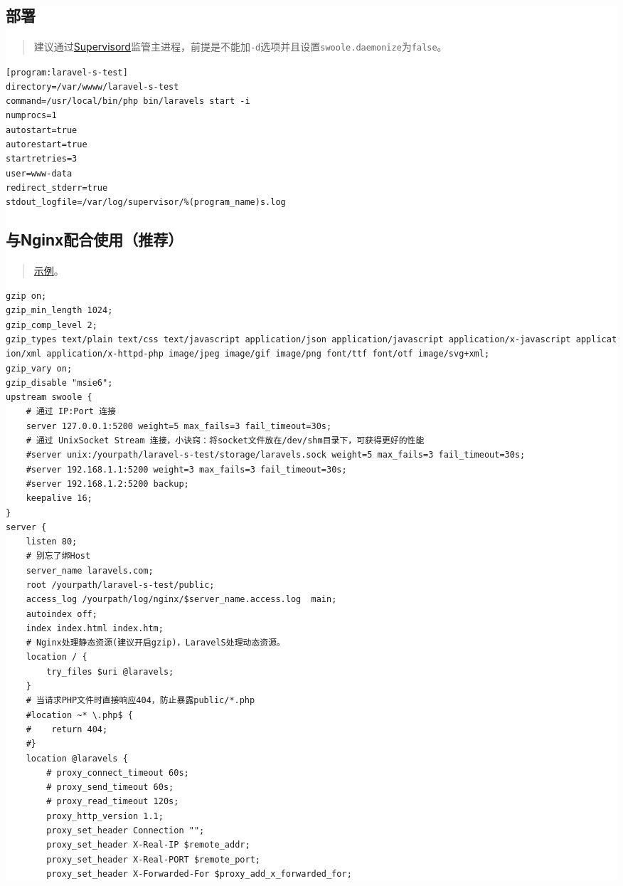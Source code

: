## 部署
> 建议通过[Supervisord](http://supervisord.org/)监管主进程，前提是不能加`-d`选项并且设置`swoole.daemonize`为`false`。

```
[program:laravel-s-test]
directory=/var/wwww/laravel-s-test
command=/usr/local/bin/php bin/laravels start -i
numprocs=1
autostart=true
autorestart=true
startretries=3
user=www-data
redirect_stderr=true
stdout_logfile=/var/log/supervisor/%(program_name)s.log
```

## 与Nginx配合使用（推荐）
> [示例](https://github.com/hhxsv5/docker/blob/master/nginx/conf.d/laravels.conf)。

```nginx
gzip on;
gzip_min_length 1024;
gzip_comp_level 2;
gzip_types text/plain text/css text/javascript application/json application/javascript application/x-javascript application/xml application/x-httpd-php image/jpeg image/gif image/png font/ttf font/otf image/svg+xml;
gzip_vary on;
gzip_disable "msie6";
upstream swoole {
    # 通过 IP:Port 连接
    server 127.0.0.1:5200 weight=5 max_fails=3 fail_timeout=30s;
    # 通过 UnixSocket Stream 连接，小诀窍：将socket文件放在/dev/shm目录下，可获得更好的性能
    #server unix:/yourpath/laravel-s-test/storage/laravels.sock weight=5 max_fails=3 fail_timeout=30s;
    #server 192.168.1.1:5200 weight=3 max_fails=3 fail_timeout=30s;
    #server 192.168.1.2:5200 backup;
    keepalive 16;
}
server {
    listen 80;
    # 别忘了绑Host
    server_name laravels.com;
    root /yourpath/laravel-s-test/public;
    access_log /yourpath/log/nginx/$server_name.access.log  main;
    autoindex off;
    index index.html index.htm;
    # Nginx处理静态资源(建议开启gzip)，LaravelS处理动态资源。
    location / {
        try_files $uri @laravels;
    }
    # 当请求PHP文件时直接响应404，防止暴露public/*.php
    #location ~* \.php$ {
    #    return 404;
    #}
    location @laravels {
        # proxy_connect_timeout 60s;
        # proxy_send_timeout 60s;
        # proxy_read_timeout 120s;
        proxy_http_version 1.1;
        proxy_set_header Connection "";
        proxy_set_header X-Real-IP $remote_addr;
        proxy_set_header X-Real-PORT $remote_port;
        proxy_set_header X-Forwarded-For $proxy_add_x_forwarded_for;
```